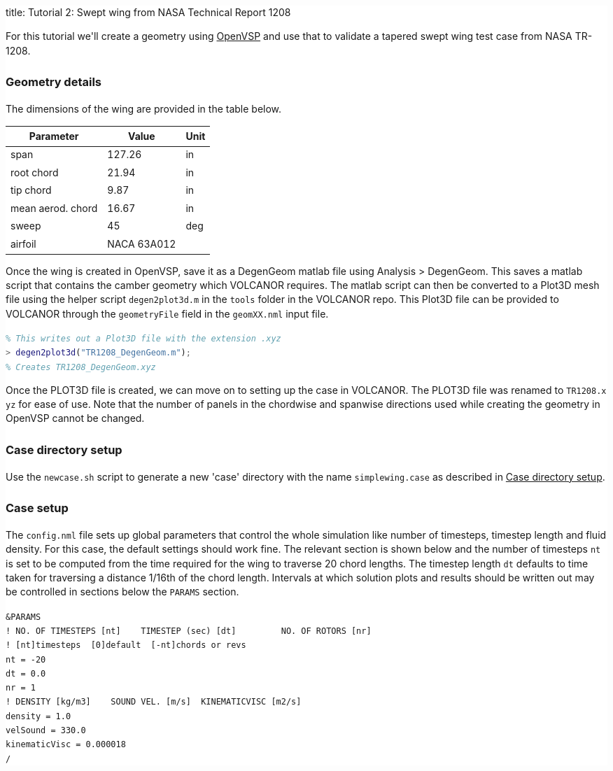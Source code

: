 title: Tutorial 2: Swept wing from NASA Technical Report 1208

For this tutorial we'll create a geometry using [OpenVSP](https://openvsp.org/) and use that to validate a tapered swept wing test case from NASA TR-1208.

### Geometry details
The dimensions of the wing are provided in the table below.

| Parameter | Value | Unit |
| --- | --- | --- |
| span | 127.26 | in |
| root chord | 21.94 | in |
| tip chord | 9.87 | in |
| mean aerod. chord | 16.67 | in |
| sweep | 45 | deg |
| airfoil | NACA 63A012 | |

Once the wing is created in OpenVSP, save it as a DegenGeom matlab file using Analysis > DegenGeom. This saves a matlab script that contains the camber geometry which VOLCANOR requires. The matlab script can then be converted to a Plot3D mesh file using the helper script `degen2plot3d.m` in the `tools` folder in the VOLCANOR repo. This Plot3D file can be provided to VOLCANOR through the `geometryFile` field in the `geomXX.nml` input file.
```Matlab
% This writes out a Plot3D file with the extension .xyz
> degen2plot3d("TR1208_DegenGeom.m");
% Creates TR1208_DegenGeom.xyz
```
Once the PLOT3D file is created, we can move on to setting up the case in VOLCANOR. The PLOT3D file was renamed to `TR1208.xyz` for ease of use. Note that the number of panels in the chordwise and spanwise directions used while creating the geometry in OpenVSP cannot be changed.

### Case directory setup
Use the `newcase.sh` script to generate a new 'case' directory with the name `simplewing.case` as described in [Case directory setup](index.html).

### Case setup
The `config.nml` file sets up global parameters that control the whole simulation like number of timesteps, timestep length and fluid density. For this case, the default settings should work fine. The relevant section is shown below and the number of timesteps `nt` is set to be computed from the time required for the wing to traverse 20 chord lengths. The timestep length `dt` defaults to time taken for traversing a distance 1/16th of the chord length. Intervals at which solution plots and results should be written out may be controlled in sections below the `PARAMS` section.

```Fortran
&PARAMS
! NO. OF TIMESTEPS [nt]    TIMESTEP (sec) [dt]         NO. OF ROTORS [nr]
! [nt]timesteps  [0]default  [-nt]chords or revs
nt = -20
dt = 0.0
nr = 1
! DENSITY [kg/m3]    SOUND VEL. [m/s]  KINEMATICVISC [m2/s]
density = 1.0
velSound = 330.0
kinematicVisc = 0.000018
/
```

